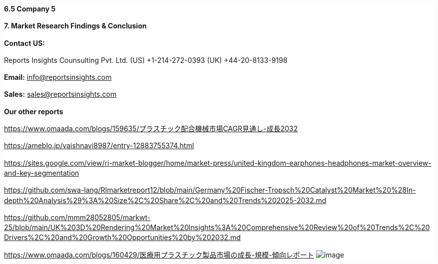 <strong>6.5 Company 5</strong>

<strong>7. Market Research Findings &amp; Conclusion</strong>

<strong>Contact US:</strong>

Reports Insights Counsulting Pvt. Ltd.
(US) +1-214-272-0393
(UK) +44-20-8133-9198
<p class=""""><b>Email:</b> <a href=mailto:info@reportsinsights.com>info@reportsinsights.com</a></p>
<p class=""""><b>Sales:</b> <a href=mailto:sales@reportsinsights.com>sales@reportsinsights.com</a></p>

<strong>Our other reports</strong>

<a href=https://www.omaada.com/blogs/159635/プラスチック配合機械市場CAGR見通し-成長2032>https://www.omaada.com/blogs/159635/プラスチック配合機械市場CAGR見通し-成長2032</a>

<a href=https://ameblo.jp/vaishnavi8987/entry-12883755374.html>https://ameblo.jp/vaishnavi8987/entry-12883755374.html</a>

<a href=https://sites.google.com/view/ri-market-blogger/home/market-press/united-kingdom-earphones-headphones-market-overview-and-key-segmentation>https://sites.google.com/view/ri-market-blogger/home/market-press/united-kingdom-earphones-headphones-market-overview-and-key-segmentation</a>

<a href=https://github.com/swa-lang/RImarketreport12/blob/main/Germany%20Fischer-Tropsch%20Catalyst%20Market%20%28In-depth%20Analysis%29%3A%20Size%2C%20Share%2C%20and%20Trends%202025-2032.md>https://github.com/swa-lang/RImarketreport12/blob/main/Germany%20Fischer-Tropsch%20Catalyst%20Market%20%28In-depth%20Analysis%29%3A%20Size%2C%20Share%2C%20and%20Trends%202025-2032.md</a>

<a href=https://github.com/mmm28052805/markwt-25/blob/main/UK%203D%20Rendering%20Market%20Insights%3A%20Comprehensive%20Review%20of%20Trends%2C%20Drivers%2C%20and%20Growth%20Opportunities%20by%202032.md>https://github.com/mmm28052805/markwt-25/blob/main/UK%203D%20Rendering%20Market%20Insights%3A%20Comprehensive%20Review%20of%20Trends%2C%20Drivers%2C%20and%20Growth%20Opportunities%20by%202032.md</a>

<a href=https://www.omaada.com/blogs/160429/医療用プラスチック製品市場の成長-規模-傾向レポート>https://www.omaada.com/blogs/160429/医療用プラスチック製品市場の成長-規模-傾向レポート</a>
![image](https://github.com/user-attachments/assets/0a51fb31-754e-4100-b53f-25d9e5c5f95a)
